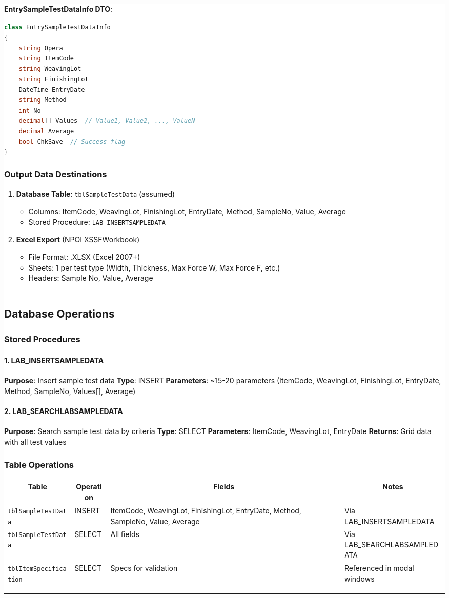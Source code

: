 **EntrySampleTestDataInfo DTO**:
```csharp
class EntrySampleTestDataInfo
{
    string Opera
    string ItemCode
    string WeavingLot
    string FinishingLot
    DateTime EntryDate
    string Method
    int No
    decimal[] Values  // Value1, Value2, ..., ValueN
    decimal Average
    bool ChkSave  // Success flag
}
```

### Output Data Destinations

1. **Database Table**: `tblSampleTestData` (assumed)
   - Columns: ItemCode, WeavingLot, FinishingLot, EntryDate, Method, SampleNo, Value, Average
   - Stored Procedure: `LAB_INSERTSAMPLEDATA`

2. **Excel Export** (NPOI XSSFWorkbook)
   - File Format: .XLSX (Excel 2007+)
   - Sheets: 1 per test type (Width, Thickness, Max Force W, Max Force F, etc.)
   - Headers: Sample No, Value, Average

---

## Database Operations

### Stored Procedures

#### 1. LAB_INSERTSAMPLEDATA
**Purpose**: Insert sample test data
**Type**: INSERT
**Parameters**: ~15-20 parameters (ItemCode, WeavingLot, FinishingLot, EntryDate, Method, SampleNo, Values[], Average)

#### 2. LAB_SEARCHLABSAMPLEDATA
**Purpose**: Search sample test data by criteria
**Type**: SELECT
**Parameters**: ItemCode, WeavingLot, EntryDate
**Returns**: Grid data with all test values

### Table Operations

| Table | Operation | Fields | Notes |
|-------|-----------|--------|-------|
| `tblSampleTestData` | INSERT | ItemCode, WeavingLot, FinishingLot, EntryDate, Method, SampleNo, Value, Average | Via LAB_INSERTSAMPLEDATA |
| `tblSampleTestData` | SELECT | All fields | Via LAB_SEARCHLABSAMPLEDATA |
| `tblItemSpecification` | SELECT | Specs for validation | Referenced in modal windows |

---